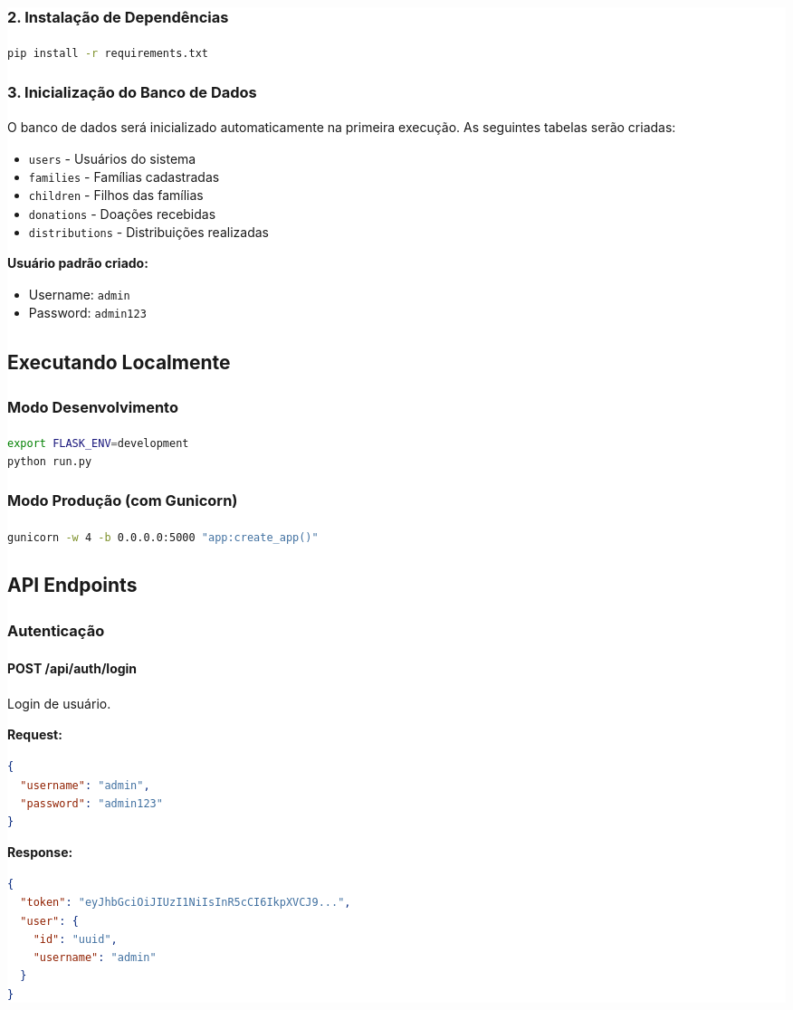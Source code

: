 ### 2. Instalação de Dependências

```bash
pip install -r requirements.txt
```

### 3. Inicialização do Banco de Dados

O banco de dados será inicializado automaticamente na primeira execução. As seguintes tabelas serão criadas:

- `users` - Usuários do sistema
- `families` - Famílias cadastradas
- `children` - Filhos das famílias
- `donations` - Doações recebidas
- `distributions` - Distribuições realizadas

**Usuário padrão criado:**
- Username: `admin`
- Password: `admin123`

## Executando Localmente

### Modo Desenvolvimento

```bash
export FLASK_ENV=development
python run.py
```

### Modo Produção (com Gunicorn)

```bash
gunicorn -w 4 -b 0.0.0.0:5000 "app:create_app()"
```

## API Endpoints

### Autenticação

#### POST /api/auth/login
Login de usuário.

**Request:**
```json
{
  "username": "admin",
  "password": "admin123"
}
```

**Response:**
```json
{
  "token": "eyJhbGciOiJIUzI1NiIsInR5cCI6IkpXVCJ9...",
  "user": {
    "id": "uuid",
    "username": "admin"
  }
}
```
